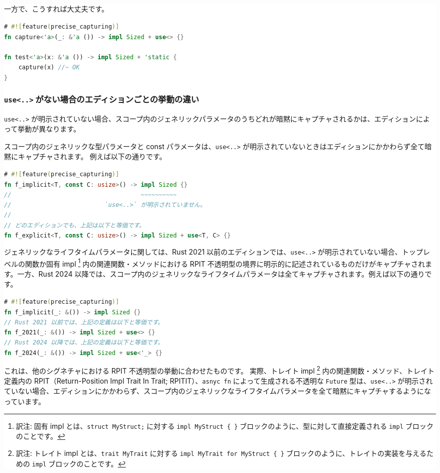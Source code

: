 

一方で、こうすれば大丈夫です。

```rust
# #![feature(precise_capturing)]
fn capture<'a>(_: &'a ()) -> impl Sized + use<> {}

fn test<'a>(x: &'a ()) -> impl Sized + 'static {
    capture(x) //~ OK
}
```



### `use<..>` がない場合のエディションごとの挙動の違い



`use<..>` が明示されていない場合、スコープ内のジェネリックパラメータのうちどれが暗黙にキャプチャされるかは、エディションによって挙動が異なります。



スコープ内のジェネリックな型パラメータと const パラメータは、`use<..>` が明示されていないときはエディションにかかわらず全て暗黙にキャプチャされます。
例えば以下の通りです。



```rust
# #![feature(precise_capturing)]
fn f_implicit<T, const C: usize>() -> impl Sized {}
//                                    ~~~~~~~~~~
//                          `use<..>` が明示されていません。
//
// どのエディションでも、上記は以下と等価です。
fn f_explicit<T, const C: usize>() -> impl Sized + use<T, C> {}
```



ジェネリックなライフタイムパラメータに関しては、Rust 2021 以前のエディションでは、`use<..>` が明示されていない場合、トップレベルの関数か固有 impl [^1] 内の関連関数・メソッドにおける RPIT 不透明型の境界に明示的に記述されているものだけがキャプチャされます。一方、Rust 2024 以降では、スコープ内のジェネリックなライフタイムパラメータは全てキャプチャされます。例えば以下の通りです。



```rust
# #![feature(precise_capturing)]
fn f_implicit(_: &()) -> impl Sized {}
// Rust 2021 以前では、上記の定義は以下と等価です。
fn f_2021(_: &()) -> impl Sized + use<> {}
// Rust 2024 以降では、上記の定義は以下と等価です。
fn f_2024(_: &()) -> impl Sized + use<'_> {}
```



これは、他のシグネチャにおける RPIT 不透明型の挙動に合わせたものです。
実際、トレイト impl [^2] 内の関連関数・メソッド、トレイト定義内の RPIT（Return-Position Impl Trait In Trait; RPITIT）、`asnyc fn` によって生成される不透明な `Future` 型は、`use<..>` が明示されていない場合、エディションにかかわらず、スコープ内のジェネリックなライフタイムパラメータを全て暗黙にキャプチャするようになっています。

[^1]: 訳注: 固有 impl とは、`struct MyStruct;` に対する `impl MyStruct { }` ブロックのように、型に対して直接定義される `impl` ブロックのことです。
[^2]: 訳注: トレイト impl とは、`trait MyTrait` に対する `impl MyTrait for MyStruct { }` ブロックのように、トレイトの実装を与えるための `impl` ブロックのことです。


[RFC 3498]: https://github.com/rust-lang/rfcs/pull/3498
[RFC 3617]: https://github.com/rust-lang/rfcs/pull/3617